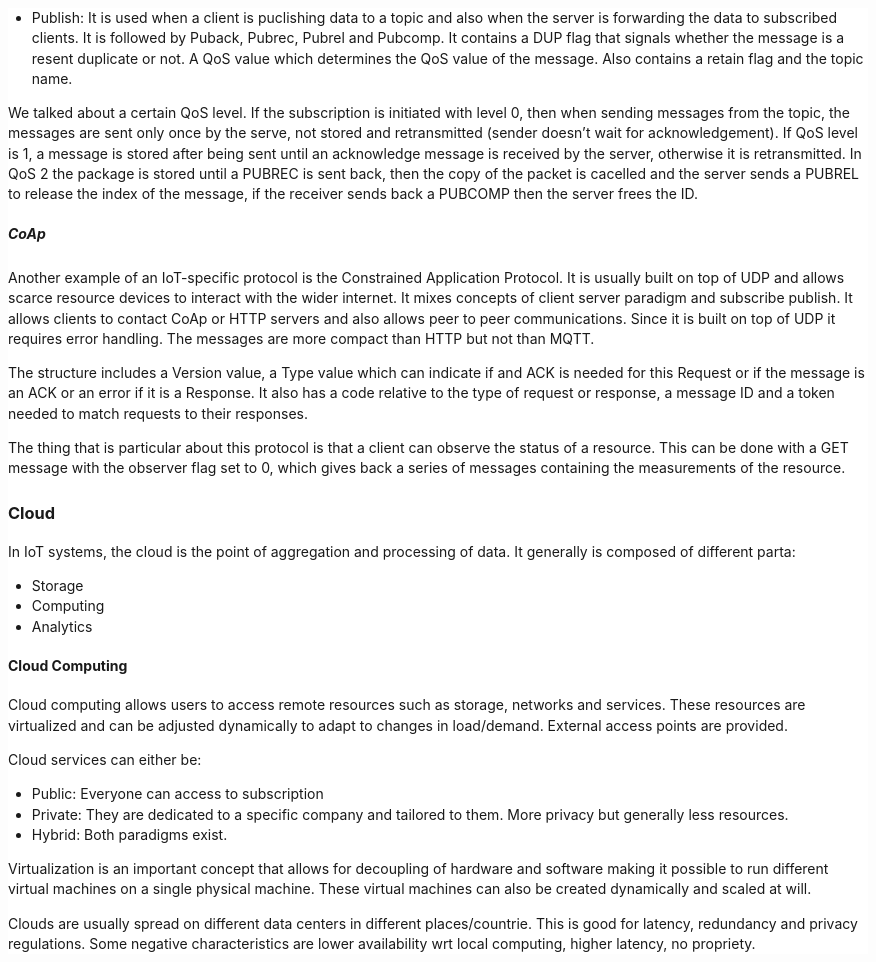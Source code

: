 - Publish: It is used when a client is puclishing data to a topic and also when the server is forwarding the data to subscribed clients. It is followed by Puback, Pubrec, Pubrel and Pubcomp. It contains a DUP flag that signals whether the message is a resent duplicate or not. A QoS value which determines the QoS value of the message. Also contains a retain flag and the topic name.

We talked about a certain QoS level. If the subscription is initiated with level 0, then when sending messages from the topic, the messages are sent only once by the serve, not stored and retransmitted (sender doesn’t wait for acknowledgement).
If QoS level is 1, a message is stored after being sent until an acknowledge message is received by the server, otherwise it is retransmitted.
In QoS 2 the package is stored until a PUBREC is sent back, then the copy of the packet is cacelled and the server sends a PUBREL to release the index of the message, if the receiver sends back a PUBCOMP then the server frees the ID. 
##### CoAp
Another example of an IoT-specific protocol is the Constrained Application Protocol.
It is usually built on top of UDP and allows scarce resource devices to interact with the wider internet. It mixes concepts of client server paradigm and subscribe publish.
It allows clients to contact CoAp or HTTP servers and also allows peer to peer communications.
Since it is built on top of UDP it requires error handling. The messages are more compact than HTTP but not than MQTT.

The structure includes a Version value, a Type value which can indicate if and ACK is needed for this Request or if the message is an ACK or an error if it is a Response. It also has a code relative to the type of request or response, a message ID and a token needed to match requests to their responses.

The thing that is particular about this protocol is that a client can observe the status of a resource. This can be done with a GET message with the observer flag set to 0, which gives back a series of messages containing the measurements of the resource.
### Cloud
In IoT systems, the cloud is the point of aggregation and processing of data. It generally is composed of different parta:

- Storage
- Computing
- Analytics
#### Cloud Computing
Cloud computing allows users to access remote resources such as storage, networks and services. These resources are virtualized and can be adjusted dynamically to adapt to changes in load/demand. External access points are provided.

Cloud services can either be:

- Public: Everyone can access to subscription
- Private: They are dedicated to a specific company and tailored to them. More privacy but generally less resources.
- Hybrid: Both paradigms exist.

Virtualization is an important concept that allows for decoupling of hardware and software making it possible to run different virtual machines on a single physical machine. These virtual machines can also be created dynamically and scaled at will.

Clouds are usually spread on different data centers in different places/countrie. This is good for latency, redundancy and privacy regulations.
Some negative characteristics are lower availability wrt local computing, higher latency, no propriety.
